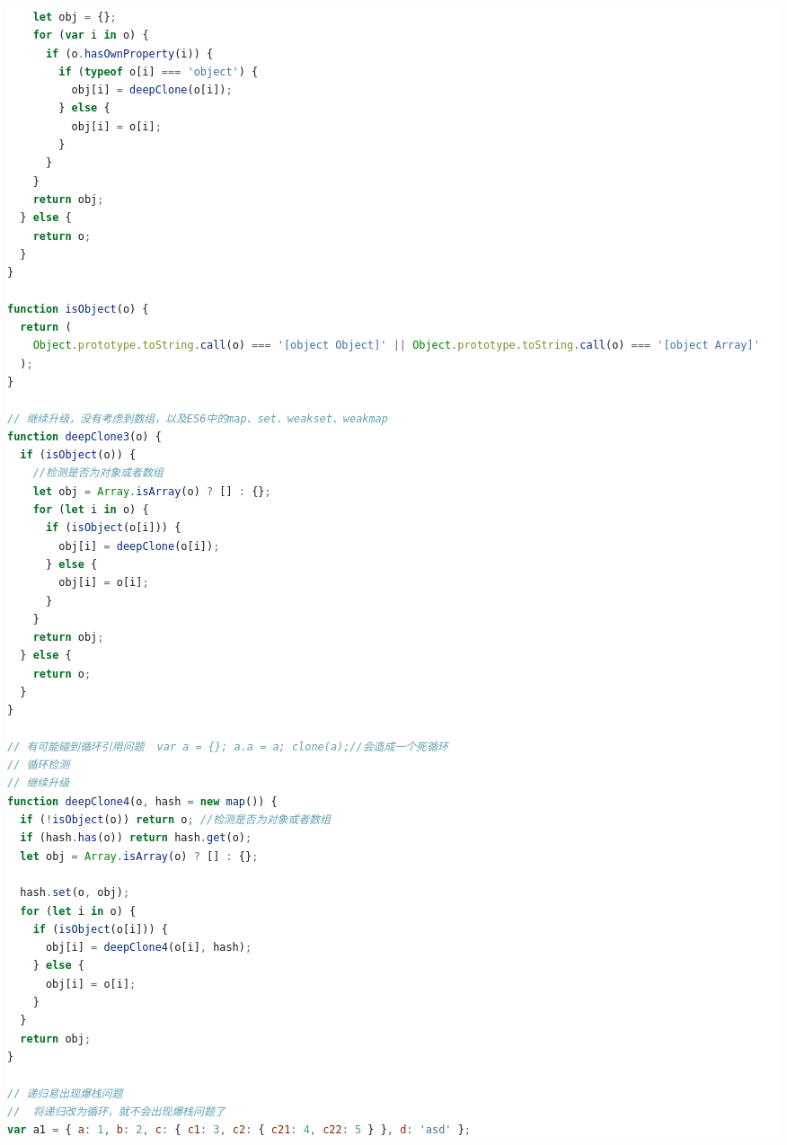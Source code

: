 ```js
    let obj = {};
    for (var i in o) {
      if (o.hasOwnProperty(i)) {
        if (typeof o[i] === 'object') {
          obj[i] = deepClone(o[i]);
        } else {
          obj[i] = o[i];
        }
      }
    }
    return obj;
  } else {
    return o;
  }
}

function isObject(o) {
  return (
    Object.prototype.toString.call(o) === '[object Object]' || Object.prototype.toString.call(o) === '[object Array]'
  );
}

// 继续升级，没有考虑到数组，以及ES6中的map、set、weakset、weakmap
function deepClone3(o) {
  if (isObject(o)) {
    //检测是否为对象或者数组
    let obj = Array.isArray(o) ? [] : {};
    for (let i in o) {
      if (isObject(o[i])) {
        obj[i] = deepClone(o[i]);
      } else {
        obj[i] = o[i];
      }
    }
    return obj;
  } else {
    return o;
  }
}

// 有可能碰到循环引用问题  var a = {}; a.a = a; clone(a);//会造成一个死循环
// 循环检测
// 继续升级
function deepClone4(o, hash = new map()) {
  if (!isObject(o)) return o; //检测是否为对象或者数组
  if (hash.has(o)) return hash.get(o);
  let obj = Array.isArray(o) ? [] : {};

  hash.set(o, obj);
  for (let i in o) {
    if (isObject(o[i])) {
      obj[i] = deepClone4(o[i], hash);
    } else {
      obj[i] = o[i];
    }
  }
  return obj;
}

// 递归易出现爆栈问题
//  将递归改为循环，就不会出现爆栈问题了
var a1 = { a: 1, b: 2, c: { c1: 3, c2: { c21: 4, c22: 5 } }, d: 'asd' };
```